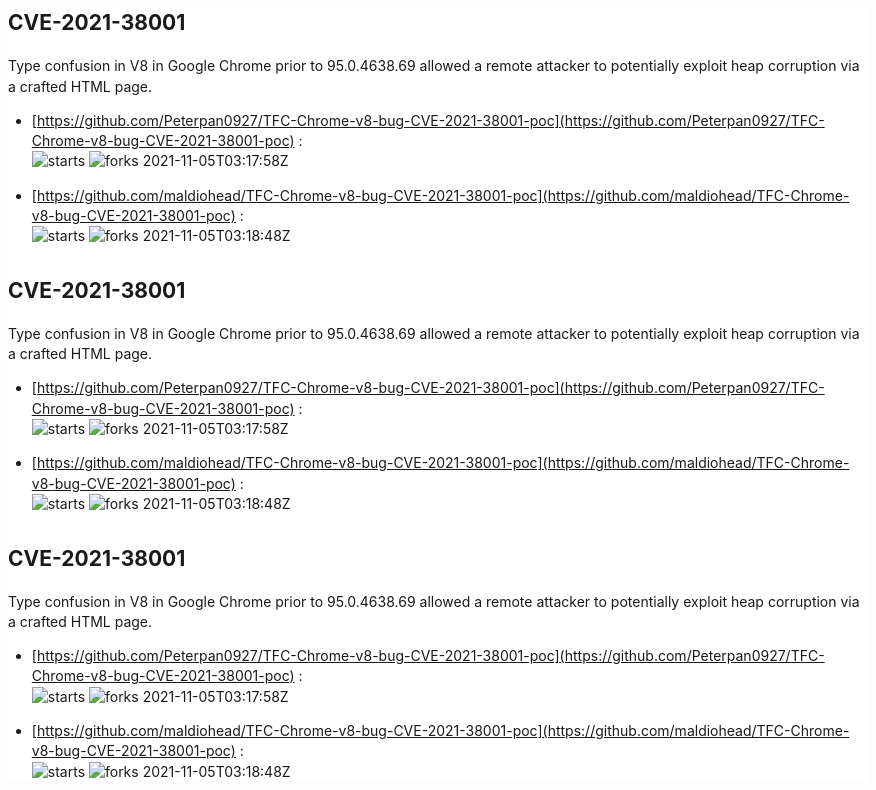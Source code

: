 ## CVE-2021-38001
 Type confusion in V8 in Google Chrome prior to 95.0.4638.69 allowed a remote attacker to potentially exploit heap corruption via a crafted HTML page.

- [https://github.com/Peterpan0927/TFC-Chrome-v8-bug-CVE-2021-38001-poc](https://github.com/Peterpan0927/TFC-Chrome-v8-bug-CVE-2021-38001-poc) :  
![starts](https://img.shields.io/github/stars/Peterpan0927/TFC-Chrome-v8-bug-CVE-2021-38001-poc.svg) 
![forks](https://img.shields.io/github/forks/Peterpan0927/TFC-Chrome-v8-bug-CVE-2021-38001-poc.svg) 
2021-11-05T03:17:58Z

- [https://github.com/maldiohead/TFC-Chrome-v8-bug-CVE-2021-38001-poc](https://github.com/maldiohead/TFC-Chrome-v8-bug-CVE-2021-38001-poc) :  
![starts](https://img.shields.io/github/stars/maldiohead/TFC-Chrome-v8-bug-CVE-2021-38001-poc.svg) 
![forks](https://img.shields.io/github/forks/maldiohead/TFC-Chrome-v8-bug-CVE-2021-38001-poc.svg) 
2021-11-05T03:18:48Z

## CVE-2021-38001
 Type confusion in V8 in Google Chrome prior to 95.0.4638.69 allowed a remote attacker to potentially exploit heap corruption via a crafted HTML page.

- [https://github.com/Peterpan0927/TFC-Chrome-v8-bug-CVE-2021-38001-poc](https://github.com/Peterpan0927/TFC-Chrome-v8-bug-CVE-2021-38001-poc) :  
![starts](https://img.shields.io/github/stars/Peterpan0927/TFC-Chrome-v8-bug-CVE-2021-38001-poc.svg) 
![forks](https://img.shields.io/github/forks/Peterpan0927/TFC-Chrome-v8-bug-CVE-2021-38001-poc.svg) 
2021-11-05T03:17:58Z

- [https://github.com/maldiohead/TFC-Chrome-v8-bug-CVE-2021-38001-poc](https://github.com/maldiohead/TFC-Chrome-v8-bug-CVE-2021-38001-poc) :  
![starts](https://img.shields.io/github/stars/maldiohead/TFC-Chrome-v8-bug-CVE-2021-38001-poc.svg) 
![forks](https://img.shields.io/github/forks/maldiohead/TFC-Chrome-v8-bug-CVE-2021-38001-poc.svg) 
2021-11-05T03:18:48Z

## CVE-2021-38001
 Type confusion in V8 in Google Chrome prior to 95.0.4638.69 allowed a remote attacker to potentially exploit heap corruption via a crafted HTML page.

- [https://github.com/Peterpan0927/TFC-Chrome-v8-bug-CVE-2021-38001-poc](https://github.com/Peterpan0927/TFC-Chrome-v8-bug-CVE-2021-38001-poc) :  
![starts](https://img.shields.io/github/stars/Peterpan0927/TFC-Chrome-v8-bug-CVE-2021-38001-poc.svg) 
![forks](https://img.shields.io/github/forks/Peterpan0927/TFC-Chrome-v8-bug-CVE-2021-38001-poc.svg) 
2021-11-05T03:17:58Z

- [https://github.com/maldiohead/TFC-Chrome-v8-bug-CVE-2021-38001-poc](https://github.com/maldiohead/TFC-Chrome-v8-bug-CVE-2021-38001-poc) :  
![starts](https://img.shields.io/github/stars/maldiohead/TFC-Chrome-v8-bug-CVE-2021-38001-poc.svg) 
![forks](https://img.shields.io/github/forks/maldiohead/TFC-Chrome-v8-bug-CVE-2021-38001-poc.svg) 
2021-11-05T03:18:48Z
